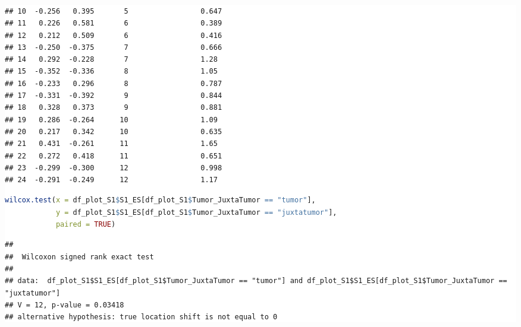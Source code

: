     ## 10  -0.256   0.395       5                 0.647
    ## 11   0.226   0.581       6                 0.389
    ## 12   0.212   0.509       6                 0.416
    ## 13  -0.250  -0.375       7                 0.666
    ## 14   0.292  -0.228       7                 1.28 
    ## 15  -0.352  -0.336       8                 1.05 
    ## 16  -0.233   0.296       8                 0.787
    ## 17  -0.331  -0.392       9                 0.844
    ## 18   0.328   0.373       9                 0.881
    ## 19   0.286  -0.264      10                 1.09 
    ## 20   0.217   0.342      10                 0.635
    ## 21   0.431  -0.261      11                 1.65 
    ## 22   0.272   0.418      11                 0.651
    ## 23  -0.299  -0.300      12                 0.998
    ## 24  -0.291  -0.249      12                 1.17

``` r
wilcox.test(x = df_plot_S1$S1_ES[df_plot_S1$Tumor_JuxtaTumor == "tumor"], 
            y = df_plot_S1$S1_ES[df_plot_S1$Tumor_JuxtaTumor == "juxtatumor"],
            paired = TRUE)
```

    ## 
    ##  Wilcoxon signed rank exact test
    ## 
    ## data:  df_plot_S1$S1_ES[df_plot_S1$Tumor_JuxtaTumor == "tumor"] and df_plot_S1$S1_ES[df_plot_S1$Tumor_JuxtaTumor == "juxtatumor"]
    ## V = 12, p-value = 0.03418
    ## alternative hypothesis: true location shift is not equal to 0
